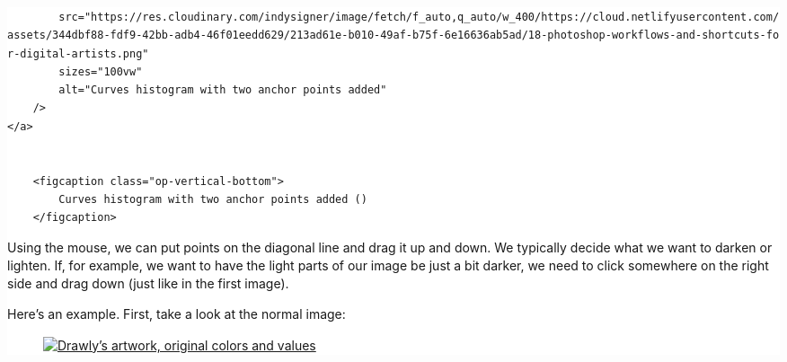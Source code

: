 			src="https://res.cloudinary.com/indysigner/image/fetch/f_auto,q_auto/w_400/https://cloud.netlifyusercontent.com/assets/344dbf88-fdf9-42bb-adb4-46f01eedd629/213ad61e-b010-49af-b75f-6e16636ab5ad/18-photoshop-workflows-and-shortcuts-for-digital-artists.png"
			sizes="100vw"
			alt="Curves histogram with two anchor points added"
		/>
	</a>

	
		<figcaption class="op-vertical-bottom">
			Curves histogram with two anchor points added ()
		</figcaption>
	
</figure>


<p>Using the mouse, we can put points on the diagonal line and drag it up and down. We typically decide what we want to darken or lighten. If, for example, we want to have the light parts of our image be just a bit darker, we need to click somewhere on the right side and drag down (just like in the first image).</p>

<p>Here’s an example. First, take a look at the normal image:</p>











<figure >
	<a href="https://cloud.netlifyusercontent.com/assets/344dbf88-fdf9-42bb-adb4-46f01eedd629/e2b7eb98-206c-475e-b1a7-7061e9faa79f/19-1-photoshop-workflows-and-shortcuts-for-digital-artists.png">
		<img
			srcset="https://res.cloudinary.com/indysigner/image/fetch/f_auto,q_auto/w_400/https://cloud.netlifyusercontent.com/assets/344dbf88-fdf9-42bb-adb4-46f01eedd629/e2b7eb98-206c-475e-b1a7-7061e9faa79f/19-1-photoshop-workflows-and-shortcuts-for-digital-artists.png 400w,
			        https://res.cloudinary.com/indysigner/image/fetch/f_auto,q_auto/w_800/https://cloud.netlifyusercontent.com/assets/344dbf88-fdf9-42bb-adb4-46f01eedd629/e2b7eb98-206c-475e-b1a7-7061e9faa79f/19-1-photoshop-workflows-and-shortcuts-for-digital-artists.png 800w,
			        https://res.cloudinary.com/indysigner/image/fetch/f_auto,q_auto/w_1200/https://cloud.netlifyusercontent.com/assets/344dbf88-fdf9-42bb-adb4-46f01eedd629/e2b7eb98-206c-475e-b1a7-7061e9faa79f/19-1-photoshop-workflows-and-shortcuts-for-digital-artists.png 1200w,
			        https://res.cloudinary.com/indysigner/image/fetch/f_auto,q_auto/w_1600/https://cloud.netlifyusercontent.com/assets/344dbf88-fdf9-42bb-adb4-46f01eedd629/e2b7eb98-206c-475e-b1a7-7061e9faa79f/19-1-photoshop-workflows-and-shortcuts-for-digital-artists.png 1600w,
			        https://res.cloudinary.com/indysigner/image/fetch/f_auto,q_auto/w_2000/https://cloud.netlifyusercontent.com/assets/344dbf88-fdf9-42bb-adb4-46f01eedd629/e2b7eb98-206c-475e-b1a7-7061e9faa79f/19-1-photoshop-workflows-and-shortcuts-for-digital-artists.png 2000w"
			src="https://res.cloudinary.com/indysigner/image/fetch/f_auto,q_auto/w_400/https://cloud.netlifyusercontent.com/assets/344dbf88-fdf9-42bb-adb4-46f01eedd629/e2b7eb98-206c-475e-b1a7-7061e9faa79f/19-1-photoshop-workflows-and-shortcuts-for-digital-artists.png"
			sizes="100vw"
			alt="Drawly’s artwork, original colors and values"
		/>
	</a>
